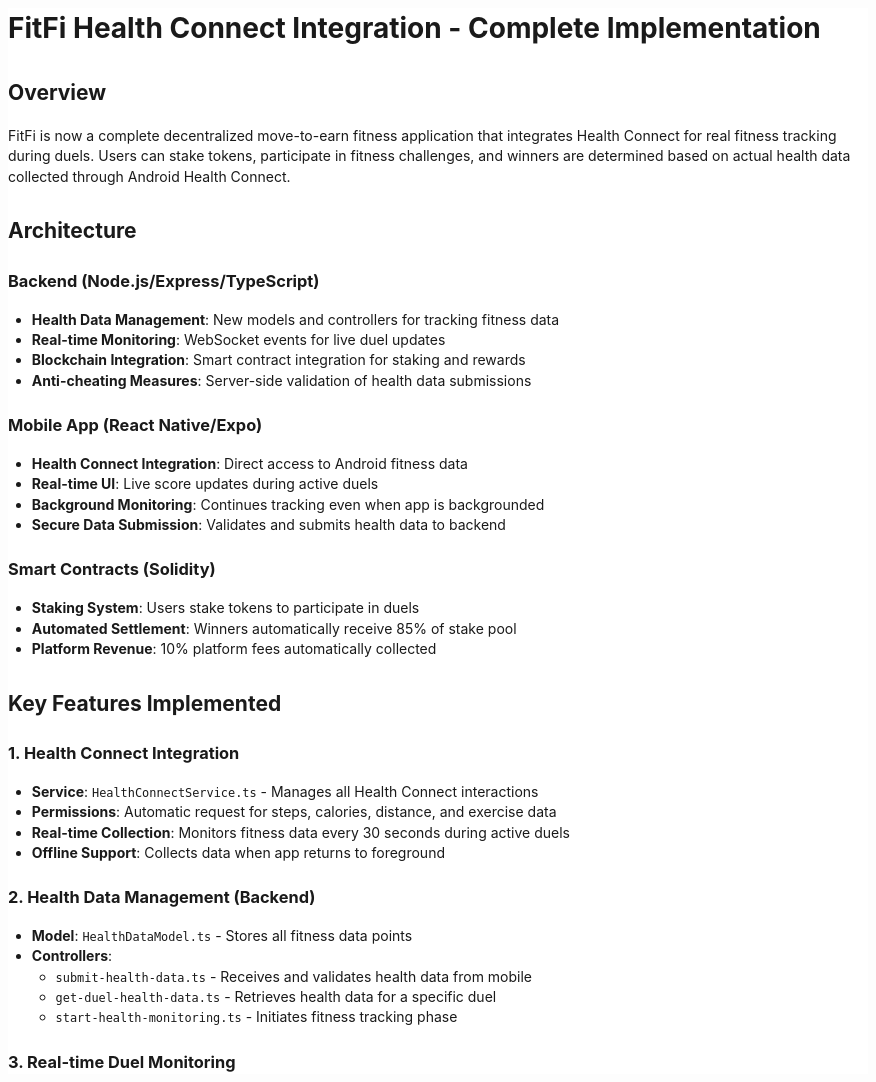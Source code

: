# FitFi Health Connect Integration - Complete Implementation

## Overview

FitFi is now a complete decentralized move-to-earn fitness application that integrates Health Connect for real fitness tracking during duels. Users can stake tokens, participate in fitness challenges, and winners are determined based on actual health data collected through Android Health Connect.

## Architecture

### Backend (Node.js/Express/TypeScript)

- **Health Data Management**: New models and controllers for tracking fitness data
- **Real-time Monitoring**: WebSocket events for live duel updates
- **Blockchain Integration**: Smart contract integration for staking and rewards
- **Anti-cheating Measures**: Server-side validation of health data submissions

### Mobile App (React Native/Expo)

- **Health Connect Integration**: Direct access to Android fitness data
- **Real-time UI**: Live score updates during active duels
- **Background Monitoring**: Continues tracking even when app is backgrounded
- **Secure Data Submission**: Validates and submits health data to backend

### Smart Contracts (Solidity)

- **Staking System**: Users stake tokens to participate in duels
- **Automated Settlement**: Winners automatically receive 85% of stake pool
- **Platform Revenue**: 10% platform fees automatically collected

## Key Features Implemented

### 1. Health Connect Integration

- **Service**: `HealthConnectService.ts` - Manages all Health Connect interactions
- **Permissions**: Automatic request for steps, calories, distance, and exercise data
- **Real-time Collection**: Monitors fitness data every 30 seconds during active duels
- **Offline Support**: Collects data when app returns to foreground

### 2. Health Data Management (Backend)

- **Model**: `HealthDataModel.ts` - Stores all fitness data points
- **Controllers**:
  - `submit-health-data.ts` - Receives and validates health data from mobile
  - `get-duel-health-data.ts` - Retrieves health data for a specific duel
  - `start-health-monitoring.ts` - Initiates fitness tracking phase

### 3. Real-time Duel Monitoring
